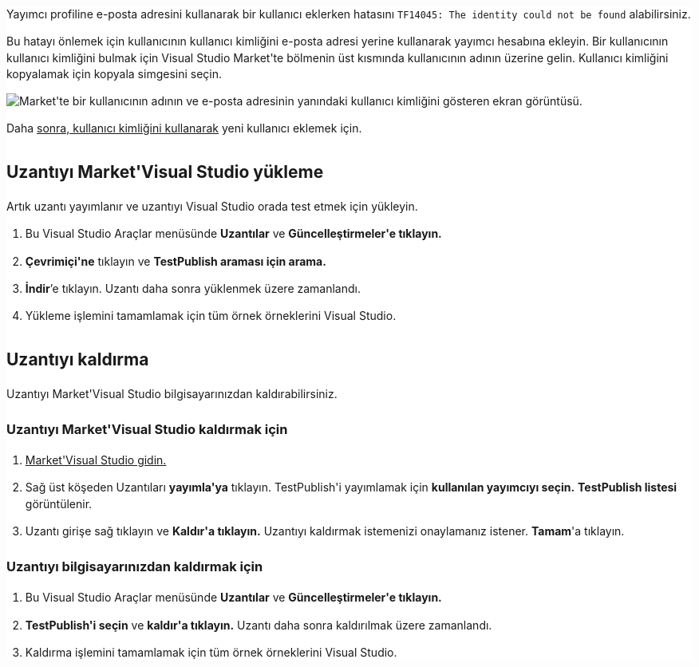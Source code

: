 Yayımcı profiline e-posta adresini kullanarak bir kullanıcı eklerken hatasını `TF14045: The identity could not be found` alabilirsiniz.

Bu hatayı önlemek için kullanıcının kullanıcı kimliğini e-posta adresi yerine kullanarak yayımcı hesabına ekleyin. Bir kullanıcının kullanıcı kimliğini bulmak için Visual Studio Market'te bölmenin üst kısmında kullanıcının adının üzerine gelin. Kullanıcı kimliğini kopyalamak için kopyala simgesini seçin.

![Market'te bir kullanıcının adının ve e-posta adresinin yanındaki kullanıcı kimliğini gösteren ekran görüntüsü.](media/marketplace-user-id.png)

Daha [sonra, kullanıcı kimliğini kullanarak](#add-additional-users-to-manage-your-publisher-account) yeni kullanıcı eklemek için.

## <a name="install-the-extension-from-visual-studio-marketplace"></a>Uzantıyı Market'Visual Studio yükleme

Artık uzantı yayımlanır ve uzantıyı Visual Studio orada test etmek için yükleyin.

1. Bu Visual Studio Araçlar menüsünde **Uzantılar** ve **Güncelleştirmeler'e tıklayın.**

2. **Çevrimiçi'ne** tıklayın ve **TestPublish araması için arama.**

3. **İndir**’e tıklayın. Uzantı daha sonra yüklenmek üzere zamanlandı.

4. Yükleme işlemini tamamlamak için tüm örnek örneklerini Visual Studio.

## <a name="remove-the-extension"></a>Uzantıyı kaldırma

Uzantıyı Market'Visual Studio bilgisayarınızdan kaldırabilirsiniz.

### <a name="to-remove-the-extension-from-visual-studio-marketplace"></a>Uzantıyı Market'Visual Studio kaldırmak için

1. [Market'Visual Studio gidin.](https://marketplace.visualstudio.com/vs)

2. Sağ üst köşeden Uzantıları **yayımla'ya** tıklayın. TestPublish'i yayımlamak için **kullanılan yayımcıyı seçin.** **TestPublish listesi** görüntülenir.

3. Uzantı girişe sağ tıklayın ve **Kaldır'a tıklayın.** Uzantıyı kaldırmak istemenizi onaylamanız istener. **Tamam**'a tıklayın.

### <a name="to-remove-the-extension-from-your-computer"></a>Uzantıyı bilgisayarınızdan kaldırmak için

1. Bu Visual Studio Araçlar menüsünde **Uzantılar** ve **Güncelleştirmeler'e tıklayın.**

2. **TestPublish'i seçin** ve **kaldır'a tıklayın.** Uzantı daha sonra kaldırılmak üzere zamanlandı.

3. Kaldırma işlemini tamamlamak için tüm örnek örneklerini Visual Studio.
